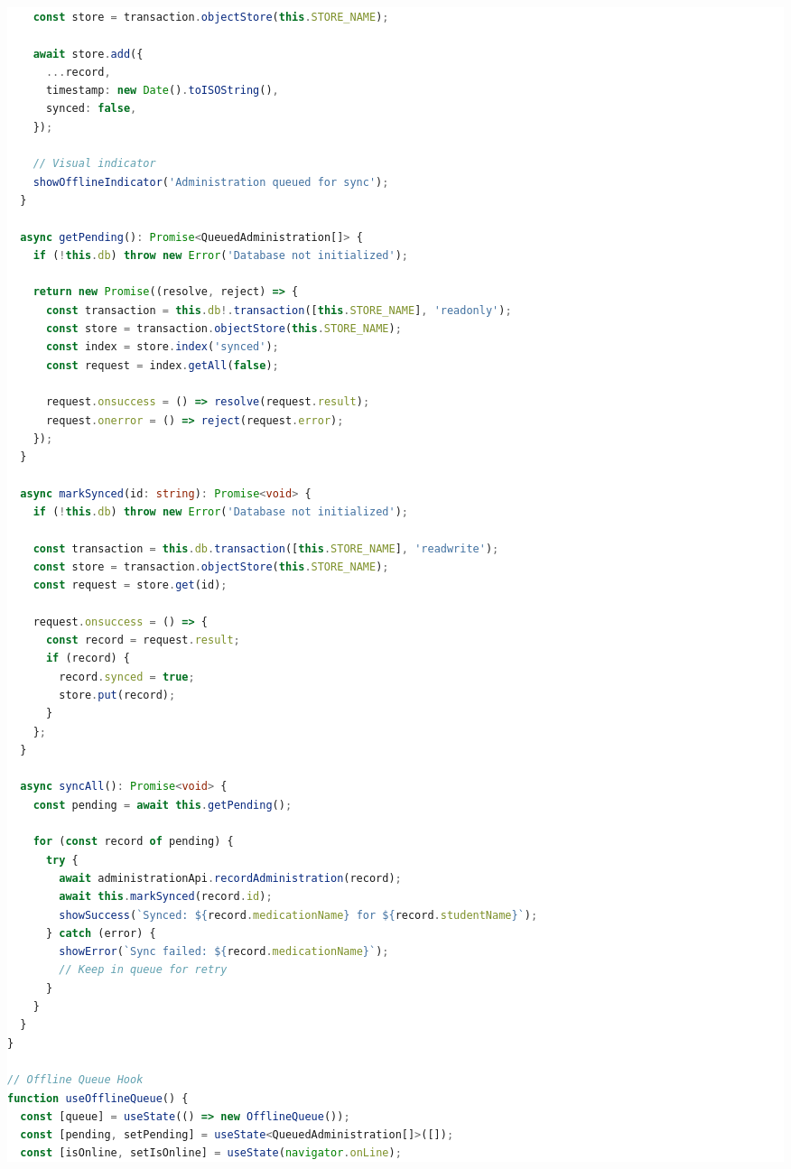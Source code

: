```typescript
    const store = transaction.objectStore(this.STORE_NAME);

    await store.add({
      ...record,
      timestamp: new Date().toISOString(),
      synced: false,
    });

    // Visual indicator
    showOfflineIndicator('Administration queued for sync');
  }

  async getPending(): Promise<QueuedAdministration[]> {
    if (!this.db) throw new Error('Database not initialized');

    return new Promise((resolve, reject) => {
      const transaction = this.db!.transaction([this.STORE_NAME], 'readonly');
      const store = transaction.objectStore(this.STORE_NAME);
      const index = store.index('synced');
      const request = index.getAll(false);

      request.onsuccess = () => resolve(request.result);
      request.onerror = () => reject(request.error);
    });
  }

  async markSynced(id: string): Promise<void> {
    if (!this.db) throw new Error('Database not initialized');

    const transaction = this.db.transaction([this.STORE_NAME], 'readwrite');
    const store = transaction.objectStore(this.STORE_NAME);
    const request = store.get(id);

    request.onsuccess = () => {
      const record = request.result;
      if (record) {
        record.synced = true;
        store.put(record);
      }
    };
  }

  async syncAll(): Promise<void> {
    const pending = await this.getPending();

    for (const record of pending) {
      try {
        await administrationApi.recordAdministration(record);
        await this.markSynced(record.id);
        showSuccess(`Synced: ${record.medicationName} for ${record.studentName}`);
      } catch (error) {
        showError(`Sync failed: ${record.medicationName}`);
        // Keep in queue for retry
      }
    }
  }
}

// Offline Queue Hook
function useOfflineQueue() {
  const [queue] = useState(() => new OfflineQueue());
  const [pending, setPending] = useState<QueuedAdministration[]>([]);
  const [isOnline, setIsOnline] = useState(navigator.onLine);
```
